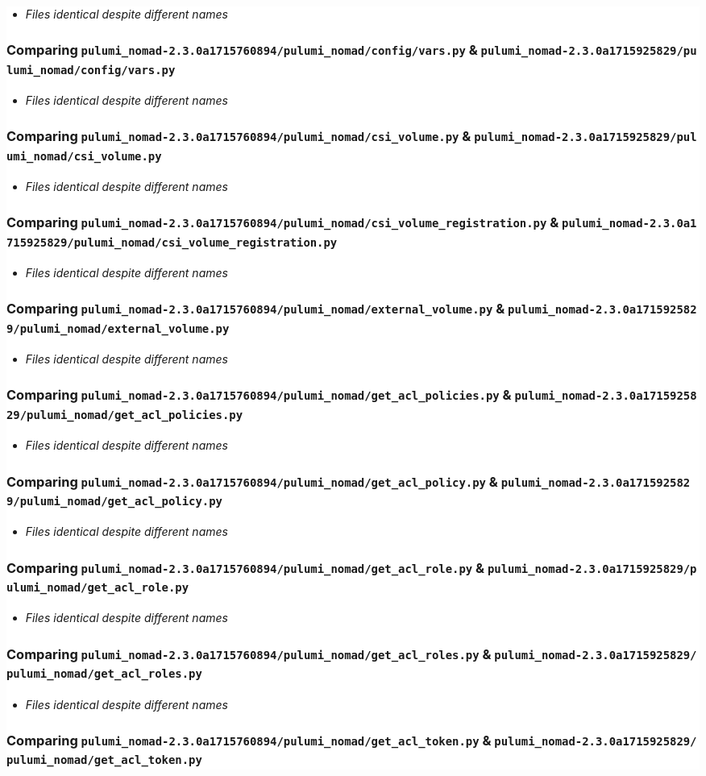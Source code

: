  * *Files identical despite different names*

### Comparing `pulumi_nomad-2.3.0a1715760894/pulumi_nomad/config/vars.py` & `pulumi_nomad-2.3.0a1715925829/pulumi_nomad/config/vars.py`

 * *Files identical despite different names*

### Comparing `pulumi_nomad-2.3.0a1715760894/pulumi_nomad/csi_volume.py` & `pulumi_nomad-2.3.0a1715925829/pulumi_nomad/csi_volume.py`

 * *Files identical despite different names*

### Comparing `pulumi_nomad-2.3.0a1715760894/pulumi_nomad/csi_volume_registration.py` & `pulumi_nomad-2.3.0a1715925829/pulumi_nomad/csi_volume_registration.py`

 * *Files identical despite different names*

### Comparing `pulumi_nomad-2.3.0a1715760894/pulumi_nomad/external_volume.py` & `pulumi_nomad-2.3.0a1715925829/pulumi_nomad/external_volume.py`

 * *Files identical despite different names*

### Comparing `pulumi_nomad-2.3.0a1715760894/pulumi_nomad/get_acl_policies.py` & `pulumi_nomad-2.3.0a1715925829/pulumi_nomad/get_acl_policies.py`

 * *Files identical despite different names*

### Comparing `pulumi_nomad-2.3.0a1715760894/pulumi_nomad/get_acl_policy.py` & `pulumi_nomad-2.3.0a1715925829/pulumi_nomad/get_acl_policy.py`

 * *Files identical despite different names*

### Comparing `pulumi_nomad-2.3.0a1715760894/pulumi_nomad/get_acl_role.py` & `pulumi_nomad-2.3.0a1715925829/pulumi_nomad/get_acl_role.py`

 * *Files identical despite different names*

### Comparing `pulumi_nomad-2.3.0a1715760894/pulumi_nomad/get_acl_roles.py` & `pulumi_nomad-2.3.0a1715925829/pulumi_nomad/get_acl_roles.py`

 * *Files identical despite different names*

### Comparing `pulumi_nomad-2.3.0a1715760894/pulumi_nomad/get_acl_token.py` & `pulumi_nomad-2.3.0a1715925829/pulumi_nomad/get_acl_token.py`
